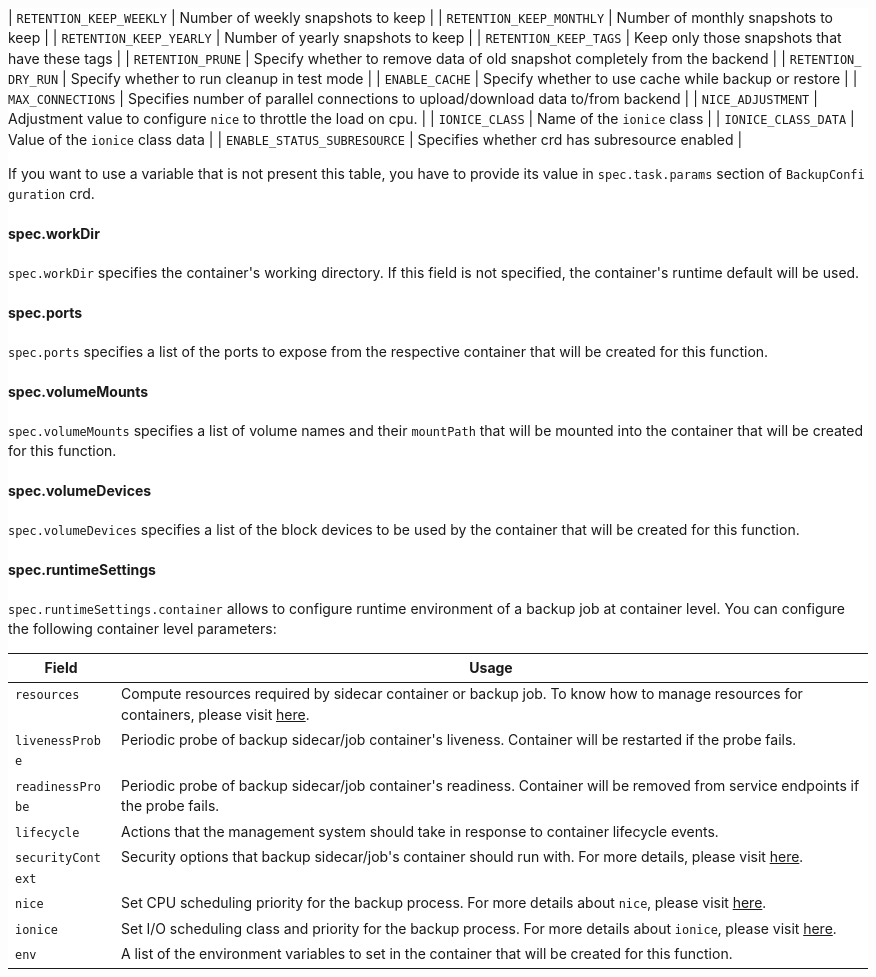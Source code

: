 | `RETENTION_KEEP_WEEKLY`     | Number of weekly snapshots to keep                                                                                                                                               |
| `RETENTION_KEEP_MONTHLY`    | Number of monthly snapshots to keep                                                                                                                                              |
| `RETENTION_KEEP_YEARLY`     | Number of yearly snapshots to keep                                                                                                                                               |
| `RETENTION_KEEP_TAGS`       | Keep only those snapshots that have these tags                                                                                                                                   |
| `RETENTION_PRUNE`           | Specify whether to remove data of old snapshot completely from the backend                                                                                                       |
| `RETENTION_DRY_RUN`         | Specify whether to run cleanup in test mode                                                                                                                                      |
| `ENABLE_CACHE`              | Specify whether to use cache while backup or restore                                                                                                                             |
| `MAX_CONNECTIONS`           | Specifies number of parallel connections to upload/download data to/from backend                                                                                                 |
| `NICE_ADJUSTMENT`           | Adjustment value to configure `nice` to throttle the load on cpu.                                                                                                                |
| `IONICE_CLASS`              | Name of the `ionice` class                                                                                                                                                       |
| `IONICE_CLASS_DATA`         | Value of the `ionice` class data                                                                                                                                                 |
| `ENABLE_STATUS_SUBRESOURCE` | Specifies whether crd has subresource enabled                                                                                                                                    |

If you want to use a variable that is not present this table, you have to provide its value in `spec.task.params` section of `BackupConfiguration` crd.

#### spec.workDir

`spec.workDir` specifies the container's working directory. If this field is not specified, the container's runtime default will be used.

#### spec.ports

`spec.ports` specifies a list of the ports to expose from the respective container that will be created for this function.

#### spec.volumeMounts

`spec.volumeMounts` specifies a list of volume names and their `mountPath` that will be mounted into the container that will be created for this function.

#### spec.volumeDevices

`spec.volumeDevices` specifies a list of the block devices to be used by the container that will be created for this function.

#### spec.runtimeSettings

`spec.runtimeSettings.container` allows to configure runtime environment of a backup job at container level. You can configure the following container level parameters:

  |       Field       |                                                                                                           Usage                                                                                                            |
  | ----------------- | -------------------------------------------------------------------------------------------------------------------------------------------------------------------------------------------------------------------------- |
  | `resources`       | Compute resources required by sidecar container or backup job. To know how to manage resources for containers, please visit [here](https://kubernetes.io/docs/concepts/configuration/manage-compute-resources-container/). |
  | `livenessProbe`   | Periodic probe of backup sidecar/job container's liveness. Container will be restarted if the probe fails.                                                                                                                 |
  | `readinessProbe`  | Periodic probe of backup sidecar/job container's readiness. Container will be removed from service endpoints if the probe fails.                                                                                           |
  | `lifecycle`       | Actions that the management system should take in response to container lifecycle events.                                                                                                                                  |
  | `securityContext` | Security options that backup sidecar/job's container should run with. For more details, please visit [here](https://kubernetes.io/docs/concepts/policy/security-context/).                                                 |
  | `nice`            | Set CPU scheduling priority for the backup process. For more details about `nice`, please visit [here](https://www.askapache.com/optimize/optimize-nice-ionice/#nice).                                                     |
  | `ionice`          | Set I/O scheduling class and priority for the backup process. For more details about `ionice`, please visit [here](https://www.askapache.com/optimize/optimize-nice-ionice/#ionice).                                       |
  | `env`             | A list of the environment variables to set in the container that will be created for this function.                                                                                                                         |